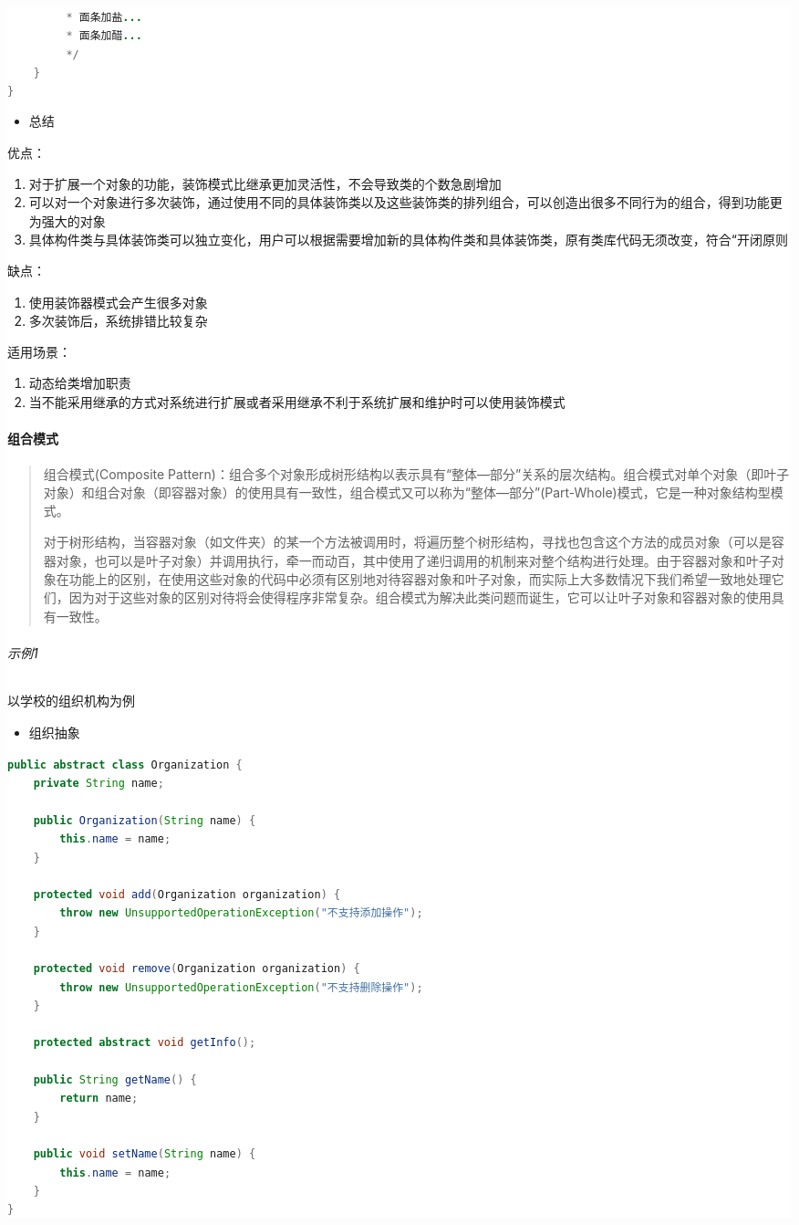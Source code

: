 ```java
         * 面条加盐...
         * 面条加醋...
         */
    }
}
```
- 总结

优点：
1. 对于扩展一个对象的功能，装饰模式比继承更加灵活性，不会导致类的个数急剧增加
2. 可以对一个对象进行多次装饰，通过使用不同的具体装饰类以及这些装饰类的排列组合，可以创造出很多不同行为的组合，得到功能更为强大的对象
3. 具体构件类与具体装饰类可以独立变化，用户可以根据需要增加新的具体构件类和具体装饰类，原有类库代码无须改变，符合“开闭原则

缺点：
1. 使用装饰器模式会产生很多对象
2. 多次装饰后，系统排错比较复杂

适用场景：
1. 动态给类增加职责
2. 当不能采用继承的方式对系统进行扩展或者采用继承不利于系统扩展和维护时可以使用装饰模式

#### 组合模式
> 组合模式(Composite Pattern)：组合多个对象形成树形结构以表示具有“整体—部分”关系的层次结构。组合模式对单个对象（即叶子对象）和组合对象（即容器对象）的使用具有一致性，组合模式又可以称为“整体—部分”(Part-Whole)模式，它是一种对象结构型模式。
>
>  对于树形结构，当容器对象（如文件夹）的某一个方法被调用时，将遍历整个树形结构，寻找也包含这个方法的成员对象（可以是容器对象，也可以是叶子对象）并调用执行，牵一而动百，其中使用了递归调用的机制来对整个结构进行处理。由于容器对象和叶子对象在功能上的区别，在使用这些对象的代码中必须有区别地对待容器对象和叶子对象，而实际上大多数情况下我们希望一致地处理它们，因为对于这些对象的区别对待将会使得程序非常复杂。组合模式为解决此类问题而诞生，它可以让叶子对象和容器对象的使用具有一致性。

###### 示例1
以学校的组织机构为例

- 组织抽象

```java
public abstract class Organization {
    private String name;

    public Organization(String name) {
        this.name = name;
    }

    protected void add(Organization organization) {
        throw new UnsupportedOperationException("不支持添加操作");
    }

    protected void remove(Organization organization) {
        throw new UnsupportedOperationException("不支持删除操作");
    }

    protected abstract void getInfo();

    public String getName() {
        return name;
    }

    public void setName(String name) {
        this.name = name;
    }
}
```

